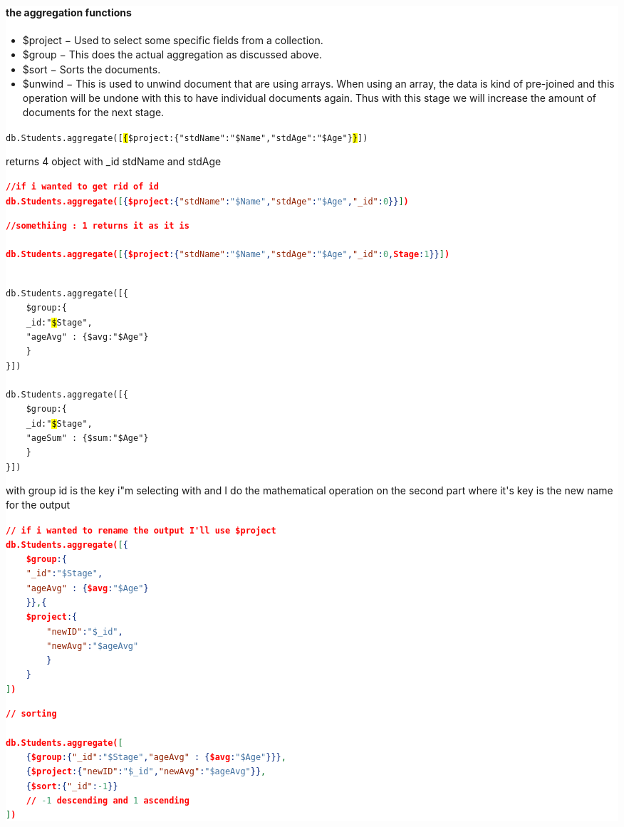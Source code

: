 <h4>the aggregation functions</h4>

* $project − Used to select some specific fields from a collection.
* $group − This does the actual aggregation as discussed above.
* $sort − Sorts the documents.
* $unwind − This is used to unwind document that are using arrays.
When using an array, the data is kind of pre-joined and this operation
will be undone with this to have individual documents again. Thus
with this stage we will increase the amount of documents for the next
stage.

<pre><code>db.Students.aggregate([<mark>{</mark>$project:{"stdName":"$Name","stdAge":"$Age"}<mark>}</mark>])
</code></pre>
returns 4 object with _id stdName and stdAge
```json
//if i wanted to get rid of id
db.Students.aggregate([{$project:{"stdName":"$Name","stdAge":"$Age","_id":0}}])
```
```json
//somethiing : 1 returns it as it is

db.Students.aggregate([{$project:{"stdName":"$Name","stdAge":"$Age","_id":0,Stage:1}}])
```
<pre><code>
db.Students.aggregate([{
    $group:{
    _id:"<mark>$</mark>Stage",
    "ageAvg" : {$avg:"$Age"}
    }
}])

db.Students.aggregate([{
    $group:{
    _id:"<mark>$</mark>Stage",
    "ageSum" : {$sum:"$Age"}
    }
}])
</code></pre>

with group id is the key i"m selecting with and I do the mathematical operation on the second part where it's key is the new name for the output

```json
// if i wanted to rename the output I'll use $project
db.Students.aggregate([{
    $group:{
    "_id":"$Stage",
    "ageAvg" : {$avg:"$Age"}
    }},{
    $project:{
        "newID":"$_id",
        "newAvg":"$ageAvg"
        }
    }
])
```
```json
// sorting

db.Students.aggregate([
    {$group:{"_id":"$Stage","ageAvg" : {$avg:"$Age"}}},
    {$project:{"newID":"$_id","newAvg":"$ageAvg"}},
    {$sort:{"_id":-1}}
    // -1 descending and 1 ascending
])

```